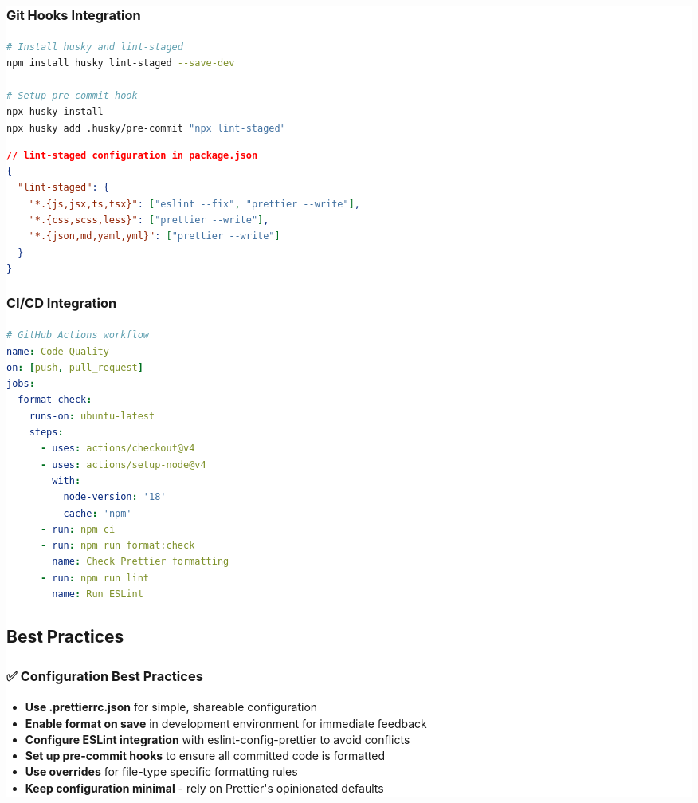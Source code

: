 ### Git Hooks Integration

```bash
# Install husky and lint-staged
npm install husky lint-staged --save-dev

# Setup pre-commit hook
npx husky install
npx husky add .husky/pre-commit "npx lint-staged"
```

```json
// lint-staged configuration in package.json
{
  "lint-staged": {
    "*.{js,jsx,ts,tsx}": ["eslint --fix", "prettier --write"],
    "*.{css,scss,less}": ["prettier --write"],
    "*.{json,md,yaml,yml}": ["prettier --write"]
  }
}
```

### CI/CD Integration

```yaml
# GitHub Actions workflow
name: Code Quality
on: [push, pull_request]
jobs:
  format-check:
    runs-on: ubuntu-latest
    steps:
      - uses: actions/checkout@v4
      - uses: actions/setup-node@v4
        with:
          node-version: '18'
          cache: 'npm'
      - run: npm ci
      - run: npm run format:check
        name: Check Prettier formatting
      - run: npm run lint
        name: Run ESLint
```

## Best Practices

### ✅ **Configuration Best Practices**

- **Use .prettierrc.json** for simple, shareable configuration
- **Enable format on save** in development environment for immediate feedback
- **Configure ESLint integration** with eslint-config-prettier to avoid conflicts
- **Set up pre-commit hooks** to ensure all committed code is formatted
- **Use overrides** for file-type specific formatting rules
- **Keep configuration minimal** - rely on Prettier's opinionated defaults

